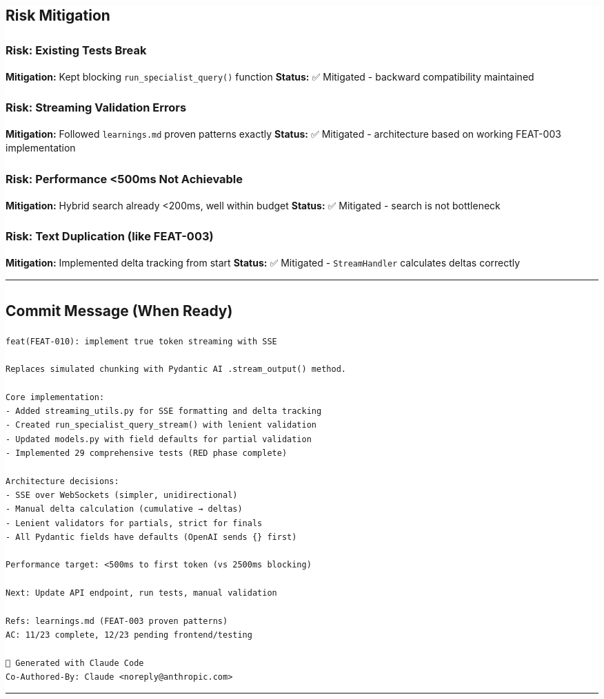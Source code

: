 ## Risk Mitigation

### Risk: Existing Tests Break
**Mitigation:** Kept blocking `run_specialist_query()` function
**Status:** ✅ Mitigated - backward compatibility maintained

### Risk: Streaming Validation Errors
**Mitigation:** Followed `learnings.md` proven patterns exactly
**Status:** ✅ Mitigated - architecture based on working FEAT-003 implementation

### Risk: Performance <500ms Not Achievable
**Mitigation:** Hybrid search already <200ms, well within budget
**Status:** ✅ Mitigated - search is not bottleneck

### Risk: Text Duplication (like FEAT-003)
**Mitigation:** Implemented delta tracking from start
**Status:** ✅ Mitigated - `StreamHandler` calculates deltas correctly

---

## Commit Message (When Ready)

```
feat(FEAT-010): implement true token streaming with SSE

Replaces simulated chunking with Pydantic AI .stream_output() method.

Core implementation:
- Added streaming_utils.py for SSE formatting and delta tracking
- Created run_specialist_query_stream() with lenient validation
- Updated models.py with field defaults for partial validation
- Implemented 29 comprehensive tests (RED phase complete)

Architecture decisions:
- SSE over WebSockets (simpler, unidirectional)
- Manual delta calculation (cumulative → deltas)
- Lenient validators for partials, strict for finals
- All Pydantic fields have defaults (OpenAI sends {} first)

Performance target: <500ms to first token (vs 2500ms blocking)

Next: Update API endpoint, run tests, manual validation

Refs: learnings.md (FEAT-003 proven patterns)
AC: 11/23 complete, 12/23 pending frontend/testing

🤖 Generated with Claude Code
Co-Authored-By: Claude <noreply@anthropic.com>
```

---